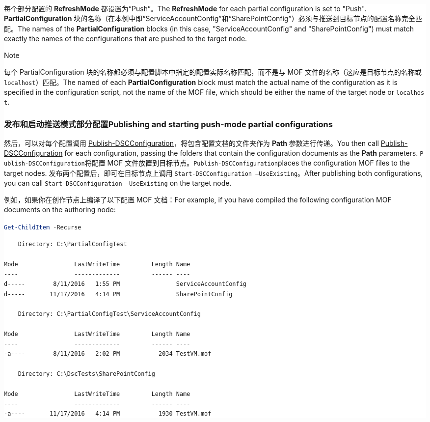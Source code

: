 <span data-ttu-id="00aee-122">每个部分配置的 **RefreshMode** 都设置为“Push”。</span><span class="sxs-lookup"><span data-stu-id="00aee-122">The **RefreshMode** for each partial configuration is set to "Push".</span></span> <span data-ttu-id="00aee-123">**PartialConfiguration** 块的名称（在本例中即“ServiceAccountConfig”和“SharePointConfig”）必须与推送到目标节点的配置名称完全匹配。</span><span class="sxs-lookup"><span data-stu-id="00aee-123">The names of the **PartialConfiguration** blocks (in this case, "ServiceAccountConfig" and "SharePointConfig") must match exactly the names of the configurations that are pushed to the target node.</span></span>

> [!Note]
> <span data-ttu-id="00aee-124">每个 PartialConfiguration 块的名称都必须与配置脚本中指定的配置实际名称匹配，而不是与 MOF 文件的名称（这应是目标节点的名称或 `localhost`）匹配。</span><span class="sxs-lookup"><span data-stu-id="00aee-124">The named of each **PartialConfiguration** block must match the actual name of the configuration as it is specified in the configuration script, not the name of the MOF file, which should be either the name of the target node or `localhost`.</span></span>

### <a name="publishing-and-starting-push-mode-partial-configurations"></a><span data-ttu-id="00aee-125">发布和启动推送模式部分配置</span><span class="sxs-lookup"><span data-stu-id="00aee-125">Publishing and starting push-mode partial configurations</span></span>

<span data-ttu-id="00aee-126">然后，可以对每个配置调用 [Publish-DSCConfiguration](/powershell/module/PSDesiredStateConfiguration/Publish-DscConfiguration)，将包含配置文档的文件夹作为 **Path** 参数进行传递。</span><span class="sxs-lookup"><span data-stu-id="00aee-126">You then call [Publish-DSCConfiguration](/powershell/module/PSDesiredStateConfiguration/Publish-DscConfiguration) for each configuration, passing the folders that contain the configuration documents as the **Path** parameters.</span></span> <span data-ttu-id="00aee-127">`Publish-DSCConfiguration`将配置 MOF 文件放置到目标节点。</span><span class="sxs-lookup"><span data-stu-id="00aee-127">`Publish-DSCConfiguration`places the configuration MOF files to the target nodes.</span></span> <span data-ttu-id="00aee-128">发布两个配置后，即可在目标节点上调用 `Start-DSCConfiguration –UseExisting`。</span><span class="sxs-lookup"><span data-stu-id="00aee-128">After publishing both configurations, you can call `Start-DSCConfiguration –UseExisting` on the target node.</span></span>

<span data-ttu-id="00aee-129">例如，如果你在创作节点上编译了以下配置 MOF 文档：</span><span class="sxs-lookup"><span data-stu-id="00aee-129">For example, if you have compiled the following configuration MOF documents on the authoring node:</span></span>

```powershell
Get-ChildItem -Recurse
```

```output
    Directory: C:\PartialConfigTest

Mode                LastWriteTime         Length Name
----                -------------         ------ ----
d-----        8/11/2016   1:55 PM                ServiceAccountConfig
d-----       11/17/2016   4:14 PM                SharePointConfig

    Directory: C:\PartialConfigTest\ServiceAccountConfig

Mode                LastWriteTime         Length Name
----                -------------         ------ ----
-a----        8/11/2016   2:02 PM           2034 TestVM.mof

    Directory: C:\DscTests\SharePointConfig

Mode                LastWriteTime         Length Name
----                -------------         ------ ----
-a----       11/17/2016   4:14 PM           1930 TestVM.mof
```
